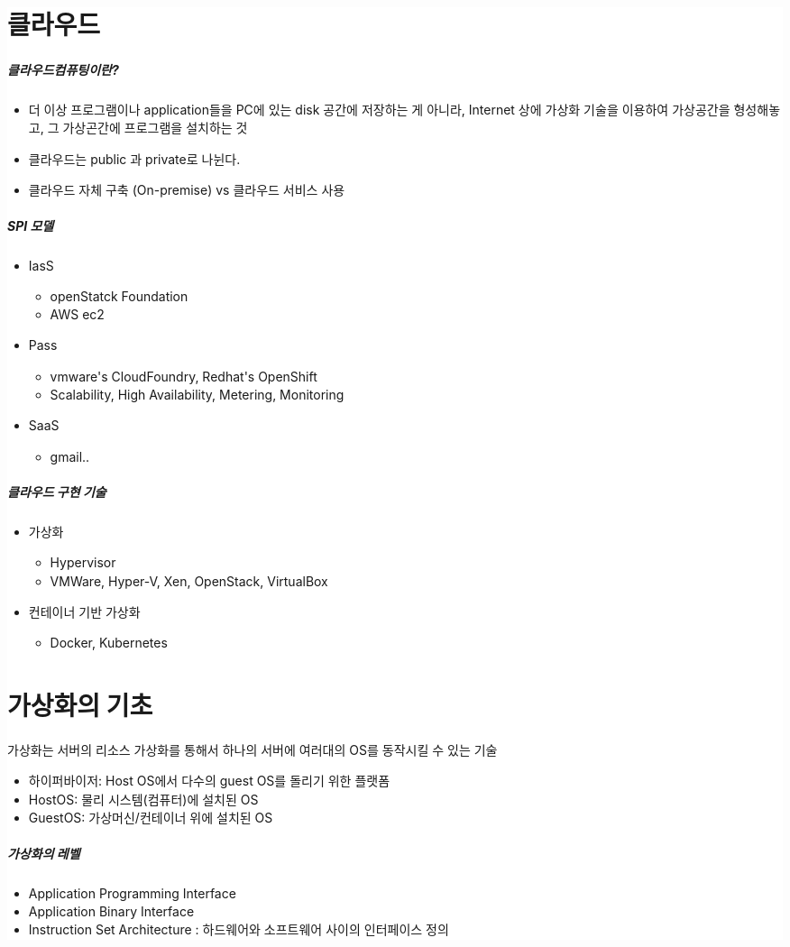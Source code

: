 # 클라우드

#####  클라우드컴퓨팅이란?

- 더 이상 프로그램이나 application들을 PC에 있는 disk 공간에 저장하는 게 아니라, Internet 상에 가상화 기술을 이용하여 가상공간을 형성해놓고, 그 가상곤간에 프로그램을 설치하는 것

- 클라우드는 public 과 private로 나뉜다. 

- 클라우드 자체 구축 (On-premise) vs 클라우드 서비스 사용



##### SPI 모델

- IasS

  - openStatck Foundation
  - AWS ec2

- Pass

  - vmware's CloudFoundry, Redhat's OpenShift
  - Scalability, High Availability, Metering, Monitoring

- SaaS

  - gmail..

  

##### 클라우드 구현 기술

- 가상화

  - Hypervisor
  - VMWare, Hyper-V, Xen, OpenStack, VirtualBox

- 컨테이너 기반 가상화

  - Docker, Kubernetes

  

# 가상화의 기초

가상화는 서버의 리소스 가상화를 통해서 하나의 서버에 여러대의 OS를 동작시킬 수 있는 기술

- 하이퍼바이저: Host OS에서 다수의 guest OS를 돌리기 위한 플랫폼
- HostOS: 물리 시스템(컴퓨터)에 설치된 OS
- GuestOS: 가상머신/컨테이너 위에 설치된 OS



##### 가상화의 레벨

- Application Programming Interface
- Application Binary Interface
- Instruction Set Architecture : 하드웨어와 소프트웨어 사이의 인터페이스 정의 
